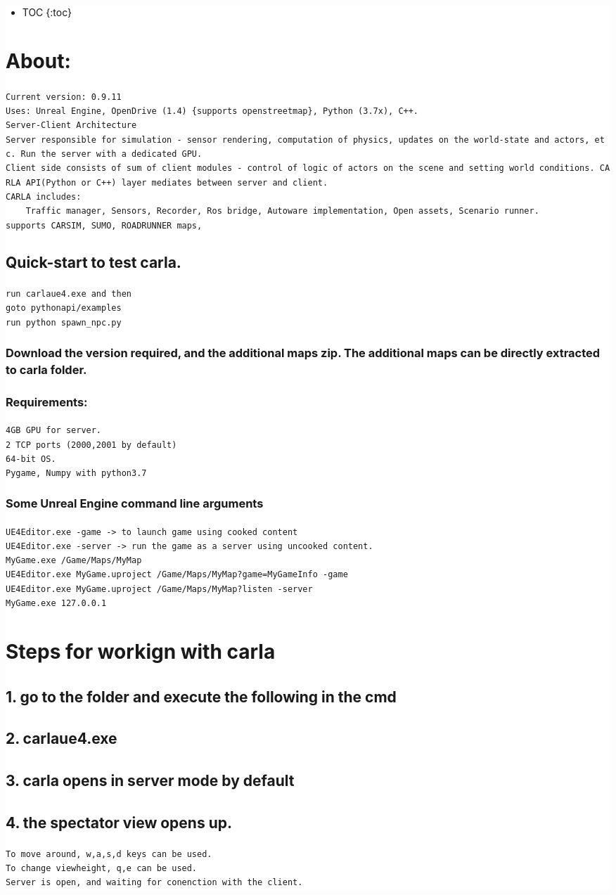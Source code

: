 * TOC
{:toc}

# About: 
	Current version: 0.9.11
	Uses: Unreal Engine, OpenDrive (1.4) {supports openstreetmap}, Python (3.7x), C++. 
	Server-Client Architecture
	Server responsible for simulation - sensor rendering, computation of physics, updates on the world-state and actors, etc. Run the server with a dedicated GPU. 
	Client side consists of sum of client modules - control of logic of actors on the scene and setting world conditions. CARLA API(Python or C++) layer mediates between server and client. 
	CARLA includes: 
		Traffic manager, Sensors, Recorder, Ros bridge, Autoware implementation, Open assets, Scenario runner. 
	supports CARSIM, SUMO, ROADRUNNER maps, 
	

## Quick-start to test carla. 
	run carlaue4.exe and then
	goto pythonapi/examples
	run python spawn_npc.py

### Download the version required, and the additional maps zip. The additional maps can be directly extracted to carla folder. 

### Requirements: 
	4GB GPU for server. 
	2 TCP ports (2000,2001 by default)
	64-bit OS.
	Pygame, Numpy with python3.7
	

### Some Unreal Engine command line arguments
	UE4Editor.exe -game -> to launch game using cooked content
	UE4Editor.exe -server -> run the game as a server using uncooked content. 
	MyGame.exe /Game/Maps/MyMap
	UE4Editor.exe MyGame.uproject /Game/Maps/MyMap?game=MyGameInfo -game
	UE4Editor.exe MyGame.uproject /Game/Maps/MyMap?listen -server
	MyGame.exe 127.0.0.1

# Steps for workign with carla

## 1. go to the folder and execute the following in the cmd
## 2. carlaue4.exe
## 3. carla opens in server mode by default
## 4. the spectator view opens up. 
	To move around, w,a,s,d keys can be used.
	To change viewheight, q,e can be used.
	Server is open, and waiting for conenction with the client. 
	